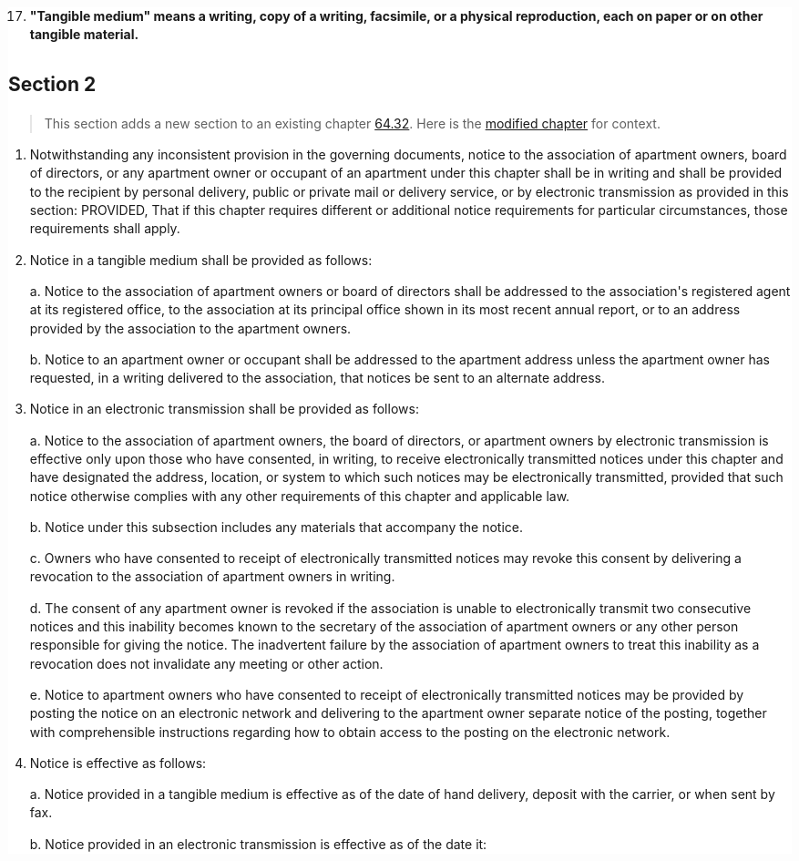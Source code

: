 17. **"Tangible medium" means a writing, copy of a writing, facsimile, or a physical reproduction, each on paper or on other tangible material.**


## Section 2
> This section adds a new section to an existing chapter [64.32](/rcw/64_real_property_and_conveyances/64.32_horizontal_property_regimes_act_(condominiums).md). Here is the [modified chapter](rcw/64_real_property_and_conveyances/64.32_horizontal_property_regimes_act_(condominiums).md) for context.

1. Notwithstanding any inconsistent provision in the governing documents, notice to the association of apartment owners, board of directors, or any apartment owner or occupant of an apartment under this chapter shall be in writing and shall be provided to the recipient by personal delivery, public or private mail or delivery service, or by electronic transmission as provided in this section: PROVIDED, That if this chapter requires different or additional notice requirements for particular circumstances, those requirements shall apply.

2. Notice in a tangible medium shall be provided as follows:

    a. Notice to the association of apartment owners or board of directors shall be addressed to the association's registered agent at its registered office, to the association at its principal office shown in its most recent annual report, or to an address provided by the association to the apartment owners.

    b. Notice to an apartment owner or occupant shall be addressed to the apartment address unless the apartment owner has requested, in a writing delivered to the association, that notices be sent to an alternate address.

3. Notice in an electronic transmission shall be provided as follows:

    a. Notice to the association of apartment owners, the board of directors, or apartment owners by electronic transmission is effective only upon those who have consented, in writing, to receive electronically transmitted notices under this chapter and have designated the address, location, or system to which such notices may be electronically transmitted, provided that such notice otherwise complies with any other requirements of this chapter and applicable law.

    b. Notice under this subsection includes any materials that accompany the notice.

    c. Owners who have consented to receipt of electronically transmitted notices may revoke this consent by delivering a revocation to the association of apartment owners in writing.

    d. The consent of any apartment owner is revoked if the association is unable to electronically transmit two consecutive notices and this inability becomes known to the secretary of the association of apartment owners or any other person responsible for giving the notice. The inadvertent failure by the association of apartment owners to treat this inability as a revocation does not invalidate any meeting or other action.

    e. Notice to apartment owners who have consented to receipt of electronically transmitted notices may be provided by posting the notice on an electronic network and delivering to the apartment owner separate notice of the posting, together with comprehensible instructions regarding how to obtain access to the posting on the electronic network.

4. Notice is effective as follows:

    a. Notice provided in a tangible medium is effective as of the date of hand delivery, deposit with the carrier, or when sent by fax.

    b. Notice provided in an electronic transmission is effective as of the date it:
